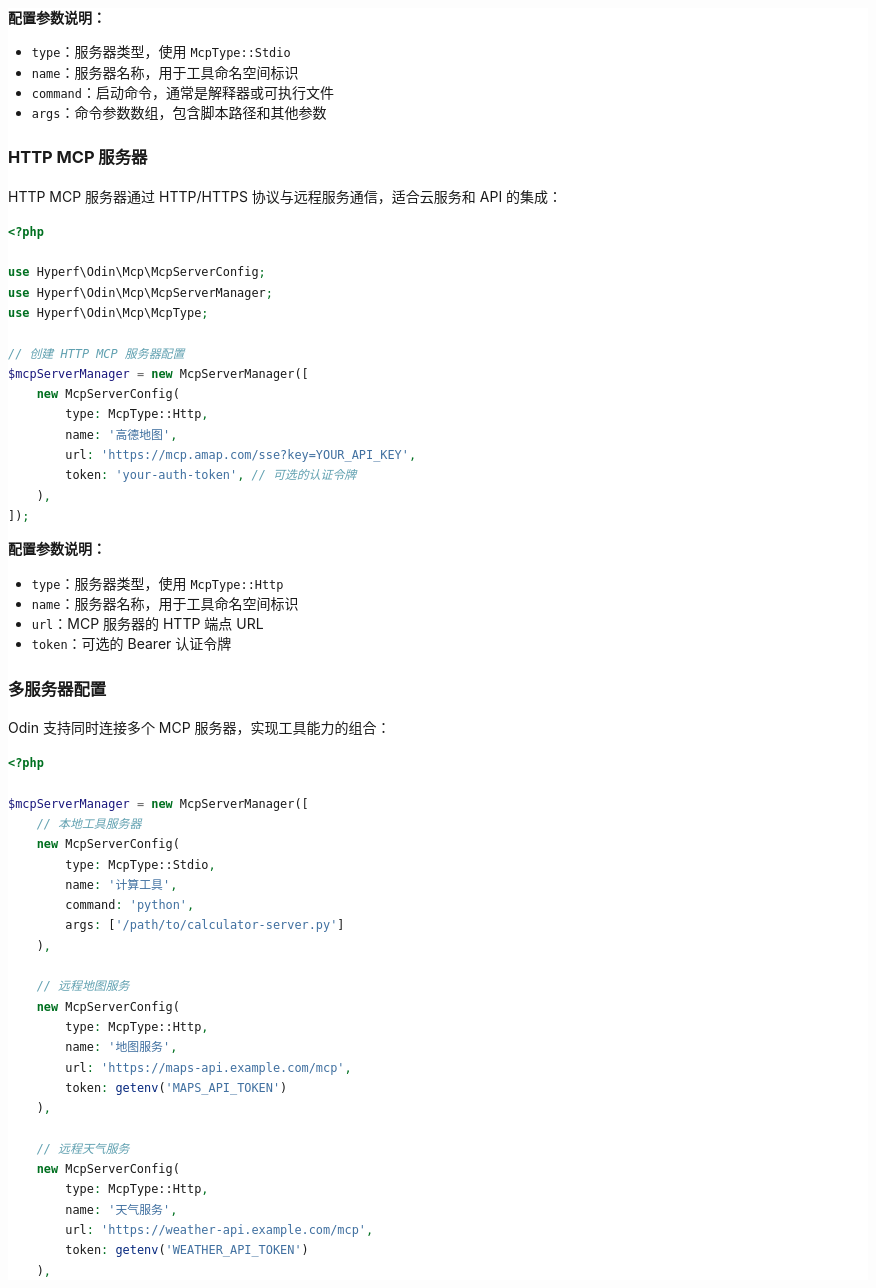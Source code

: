 **配置参数说明：**

- `type`：服务器类型，使用 `McpType::Stdio`
- `name`：服务器名称，用于工具命名空间标识
- `command`：启动命令，通常是解释器或可执行文件
- `args`：命令参数数组，包含脚本路径和其他参数

### HTTP MCP 服务器

HTTP MCP 服务器通过 HTTP/HTTPS 协议与远程服务通信，适合云服务和 API 的集成：

```php
<?php

use Hyperf\Odin\Mcp\McpServerConfig;
use Hyperf\Odin\Mcp\McpServerManager;
use Hyperf\Odin\Mcp\McpType;

// 创建 HTTP MCP 服务器配置
$mcpServerManager = new McpServerManager([
    new McpServerConfig(
        type: McpType::Http,
        name: '高德地图',
        url: 'https://mcp.amap.com/sse?key=YOUR_API_KEY',
        token: 'your-auth-token', // 可选的认证令牌
    ),
]);
```

**配置参数说明：**

- `type`：服务器类型，使用 `McpType::Http`
- `name`：服务器名称，用于工具命名空间标识
- `url`：MCP 服务器的 HTTP 端点 URL
- `token`：可选的 Bearer 认证令牌

### 多服务器配置

Odin 支持同时连接多个 MCP 服务器，实现工具能力的组合：

```php
<?php

$mcpServerManager = new McpServerManager([
    // 本地工具服务器
    new McpServerConfig(
        type: McpType::Stdio,
        name: '计算工具',
        command: 'python',
        args: ['/path/to/calculator-server.py']
    ),
    
    // 远程地图服务
    new McpServerConfig(
        type: McpType::Http,
        name: '地图服务',
        url: 'https://maps-api.example.com/mcp',
        token: getenv('MAPS_API_TOKEN')
    ),
    
    // 远程天气服务
    new McpServerConfig(
        type: McpType::Http,
        name: '天气服务',
        url: 'https://weather-api.example.com/mcp',
        token: getenv('WEATHER_API_TOKEN')
    ),
```